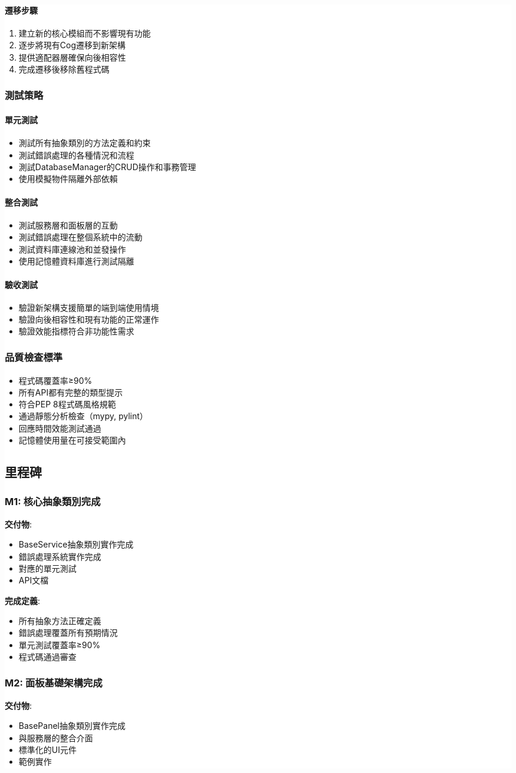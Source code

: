 #### 遷移步驟
1. 建立新的核心模組而不影響現有功能
2. 逐步將現有Cog遷移到新架構
3. 提供適配器層確保向後相容性
4. 完成遷移後移除舊程式碼

### 測試策略

#### 單元測試
- 測試所有抽象類別的方法定義和約束
- 測試錯誤處理的各種情況和流程
- 測試DatabaseManager的CRUD操作和事務管理
- 使用模擬物件隔離外部依賴

#### 整合測試  
- 測試服務層和面板層的互動
- 測試錯誤處理在整個系統中的流動
- 測試資料庫連線池和並發操作
- 使用記憶體資料庫進行測試隔離

#### 驗收測試
- 驗證新架構支援簡單的端到端使用情境
- 驗證向後相容性和現有功能的正常運作
- 驗證效能指標符合非功能性需求

### 品質檢查標準
- 程式碼覆蓋率≥90%
- 所有API都有完整的類型提示
- 符合PEP 8程式碼風格規範
- 通過靜態分析檢查（mypy, pylint）
- 回應時間效能測試通過
- 記憶體使用量在可接受範圍內

## 里程碑

### M1: 核心抽象類別完成
**交付物**:
- BaseService抽象類別實作完成
- 錯誤處理系統實作完成
- 對應的單元測試
- API文檔

**完成定義**:
- 所有抽象方法正確定義
- 錯誤處理覆蓋所有預期情況
- 單元測試覆蓋率≥90%
- 程式碼通過審查

### M2: 面板基礎架構完成
**交付物**:
- BasePanel抽象類別實作完成
- 與服務層的整合介面
- 標準化的UI元件
- 範例實作
